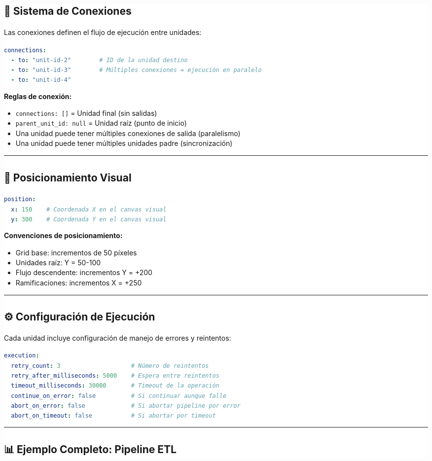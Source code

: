 
## 🔗 Sistema de Conexiones

Las conexiones definen el flujo de ejecución entre unidades:

```yaml
connections:
  - to: "unit-id-2"        # ID de la unidad destino
  - to: "unit-id-3"        # Múltiples conexiones = ejecución en paralelo
  - to: "unit-id-4"
```

**Reglas de conexión:**
- `connections: []` = Unidad final (sin salidas)
- `parent_unit_id: null` = Unidad raíz (punto de inicio)
- Una unidad puede tener múltiples conexiones de salida (paralelismo)
- Una unidad puede tener múltiples unidades padre (sincronización)

---

## 🎨 Posicionamiento Visual

```yaml
position:
  x: 150    # Coordenada X en el canvas visual
  y: 300    # Coordenada Y en el canvas visual
```

**Convenciones de posicionamiento:**
- Grid base: incrementos de 50 píxeles
- Unidades raíz: Y = 50-100
- Flujo descendente: incrementos Y = +200
- Ramificaciones: incrementos X = +250

---

## ⚙️ Configuración de Ejecución

Cada unidad incluye configuración de manejo de errores y reintentos:

```yaml
execution:
  retry_count: 3                    # Número de reintentos
  retry_after_milliseconds: 5000    # Espera entre reintentos
  timeout_milliseconds: 30000       # Timeout de la operación
  continue_on_error: false          # Si continuar aunque falle
  abort_on_error: false             # Si abortar pipeline por error
  abort_on_timeout: false           # Si abortar por timeout
```

---

## 📊 Ejemplo Completo: Pipeline ETL
